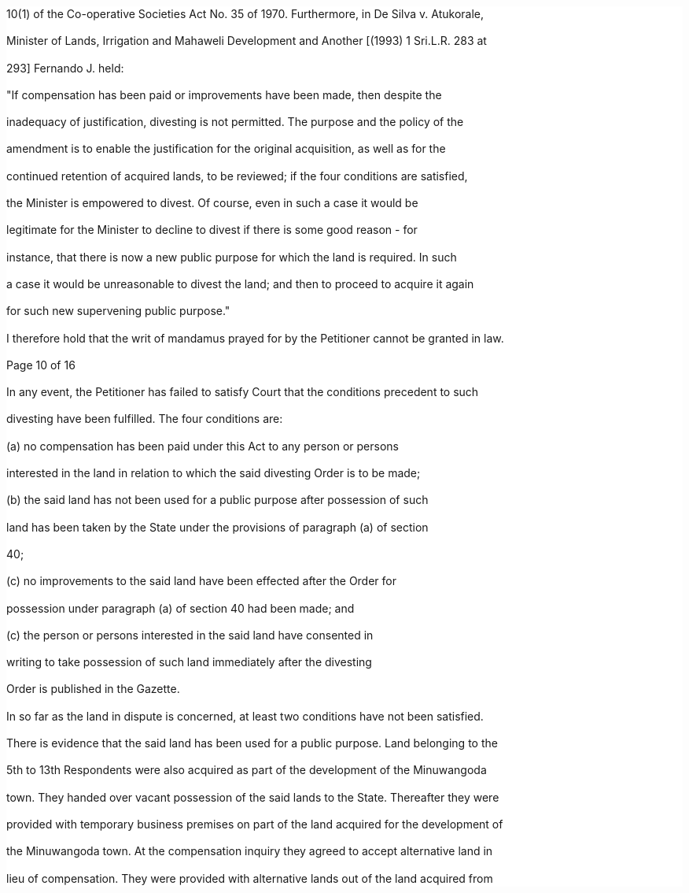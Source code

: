 10(1) of the Co-operative Societies Act No. 35 of 1970. Furthermore, in De Silva v. Atukorale,

Minister of Lands, Irrigation and Mahaweli Development and Another [(1993) 1 Sri.L.R. 283 at

293] Fernando J. held:

"If compensation has been paid or improvements have been made, then despite the

inadequacy of justification, divesting is not permitted. The purpose and the policy of the

amendment is to enable the justification for the original acquisition, as well as for the

continued retention of acquired lands, to be reviewed; if the four conditions are satisfied,

the Minister is empowered to divest. Of course, even in such a case it would be

legitimate for the Minister to decline to divest if there is some good reason - for

instance, that there is now a new public purpose for which the land is required. In such

a case it would be unreasonable to divest the land; and then to proceed to acquire it again

for such new supervening public purpose."

I therefore hold that the writ of mandamus prayed for by the Petitioner cannot be granted in law.

Page 10 of 16

In any event, the Petitioner has failed to satisfy Court that the conditions precedent to such

divesting have been fulfilled. The four conditions are:

(a) no compensation has been paid under this Act to any person or persons

interested in the land in relation to which the said divesting Order is to be made;

(b) the said land has not been used for a public purpose after possession of such

land has been taken by the State under the provisions of paragraph (a) of section

40;

(c) no improvements to the said land have been effected after the Order for

possession under paragraph (a) of section 40 had been made; and

(c) the person or persons interested in the said land have consented in

writing to take possession of such land immediately after the divesting

Order is published in the Gazette.

In so far as the land in dispute is concerned, at least two conditions have not been satisfied.

There is evidence that the said land has been used for a public purpose. Land belonging to the

5th to 13th Respondents were also acquired as part of the development of the Minuwangoda

town. They handed over vacant possession of the said lands to the State. Thereafter they were

provided with temporary business premises on part of the land acquired for the development of

the Minuwangoda town. At the compensation inquiry they agreed to accept alternative land in

lieu of compensation. They were provided with alternative lands out of the land acquired from
